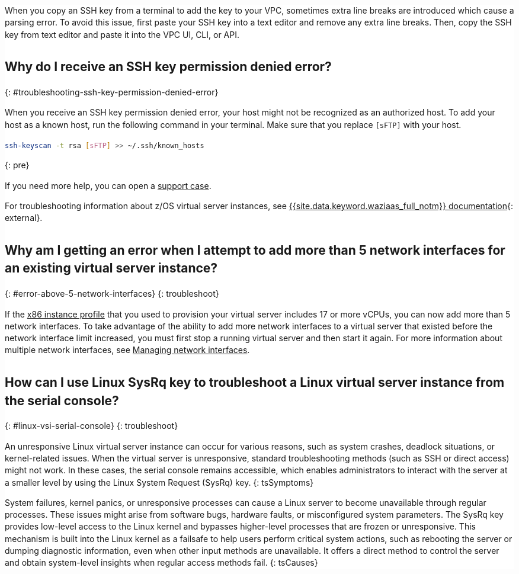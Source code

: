 When you copy an SSH key from a terminal to add the key to your VPC, sometimes extra line breaks are introduced which cause a parsing error. To avoid this issue, first paste your SSH key into a text editor and remove any extra line breaks. Then, copy the SSH key from text editor and paste it into the VPC UI, CLI, or API.

## Why do I receive an SSH key permission denied error?
{: #troubleshooting-ssh-key-permission-denied-error}

When you receive an SSH key permission denied error, your host might not be recognized as an authorized host. To add your host as a known host, run the following command in your terminal. Make sure that you replace `[sFTP]` with your host.

```sh
ssh-keyscan -t rsa [sFTP] >> ~/.ssh/known_hosts
```
{: pre}

If you need more help, you can open a [support case](/docs/account?topic=account-using-avatar).

For troubleshooting information about z/OS virtual server instances, see [{{site.data.keyword.waziaas_full_notm}} documentation](https://www.ibm.com/docs/en/wazi-aas/1.0.0?topic=known-limitations){: external}.

## Why am I getting an error when I attempt to add more than 5 network interfaces for an existing virtual server instance?
{: #error-above-5-network-interfaces}
{: troubleshoot}

If the [x86 instance profile](/docs/vpc?topic=vpc-profiles) that you used to provision your virtual server includes 17 or more vCPUs, you can now add more than 5 network interfaces. To take advantage of the ability to add more network interfaces to a virtual server that existed before the network interface limit increased, you must first stop a running virtual server and then start it again. For more information about multiple network interfaces, see [Managing network interfaces](/docs/vpc?topic=vpc-using-instance-vnics).

## How can I use Linux SysRq key to troubleshoot a Linux virtual server instance from the serial console?
{: #linux-vsi-serial-console}
{: troubleshoot}

An unresponsive Linux virtual server instance can occur for various reasons, such as system crashes, deadlock situations, or kernel-related issues. When the virtual server is unresponsive, standard troubleshooting methods (such as SSH or direct access) might not work. In these cases, the serial console remains accessible, which enables administrators to interact with the server at a smaller level by using the Linux System Request (SysRq) key.
{: tsSymptoms}

System failures, kernel panics, or unresponsive processes can cause a Linux server to become unavailable through regular processes. These issues might arise from software bugs, hardware faults, or misconfigured system parameters. The SysRq key provides low-level access to the Linux kernel and bypasses higher-level processes that are frozen or unresponsive. This mechanism is built into the Linux kernel as a failsafe to help users perform critical system actions, such as rebooting the server or dumping diagnostic information, even when other input methods are unavailable. It offers a direct method to control the server and obtain system-level insights when regular access methods fail.
{: tsCauses}
